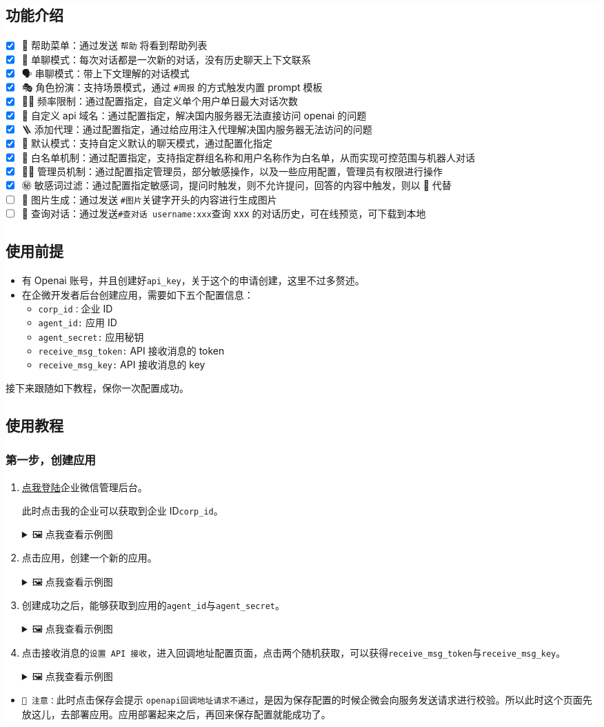 ## 功能介绍

- [x] 🚀 帮助菜单：通过发送 `帮助` 将看到帮助列表
- [x] 🙋 单聊模式：每次对话都是一次新的对话，没有历史聊天上下文联系
- [x] 🗣 串聊模式：带上下文理解的对话模式
- [x] 🎭 角色扮演：支持场景模式，通过 `#周报` 的方式触发内置 prompt 模板
- [x] 🧑‍💻 频率限制：通过配置指定，自定义单个用户单日最大对话次数
- [x] 🔗 自定义 api 域名：通过配置指定，解决国内服务器无法直接访问 openai 的问题
- [x] 🪜 添加代理：通过配置指定，通过给应用注入代理解决国内服务器无法访问的问题
- [x] 👐 默认模式：支持自定义默认的聊天模式，通过配置化指定
- [x] 👹 白名单机制：通过配置指定，支持指定群组名称和用户名称作为白名单，从而实现可控范围与机器人对话
- [x] 💂‍♀️ 管理员机制：通过配置指定管理员，部分敏感操作，以及一些应用配置，管理员有权限进行操作
- [x] ㊙️ 敏感词过滤：通过配置指定敏感词，提问时触发，则不允许提问，回答的内容中触发，则以 🚫 代替
- [ ] 🎨 图片生成：通过发送 `#图片`关键字开头的内容进行生成图片
- [ ] 📝 查询对话：通过发送`#查对话 username:xxx`查询 xxx 的对话历史，可在线预览，可下载到本地

## 使用前提

- 有 Openai 账号，并且创建好`api_key`，关于这个的申请创建，这里不过多赘述。
- 在企微开发者后台创建应用，需要如下五个配置信息：
  - `corp_id：`企业 ID
  - `agent_id:` 应用 ID
  - `agent_secret:` 应用秘钥
  - `receive_msg_token:` API 接收消息的 token
  - `receive_msg_key:` API 接收消息的 key

接下来跟随如下教程，保你一次配置成功。

## 使用教程

### 第一步，创建应用

1. [点我登陆](https://work.weixin.qq.com/wework_admin/frame)企业微信管理后台。

   此时点击我的企业可以获取到企业 ID`corp_id`。
    <details>
      <summary>🖼 点我查看示例图</summary>
      <img src="https://cdn.jsdelivr.net/gh/eryajf/tu/img/image_20230702_210053.jpg">
    </details>

2. 点击应用，创建一个新的应用。

   <details><summary>🖼 点我查看示例图</summary></details>

3. 创建成功之后，能够获取到应用的`agent_id`与`agent_secret`。

   <details><summary>🖼 点我查看示例图</summary></details>

4. 点击接收消息的`设置 API 接收`，进入回调地址配置页面，点击两个随机获取，可以获得`receive_msg_token`与`receive_msg_key`。

   <details><summary>🖼 点我查看示例图</summary></details>

- `📢 注意：`此时点击保存会提示 `openapi回调地址请求不通过`，是因为保存配置的时候企微会向服务发送请求进行校验。所以此时这个页面先放这儿，去部署应用。应用部署起来之后，再回来保存配置就能成功了。
